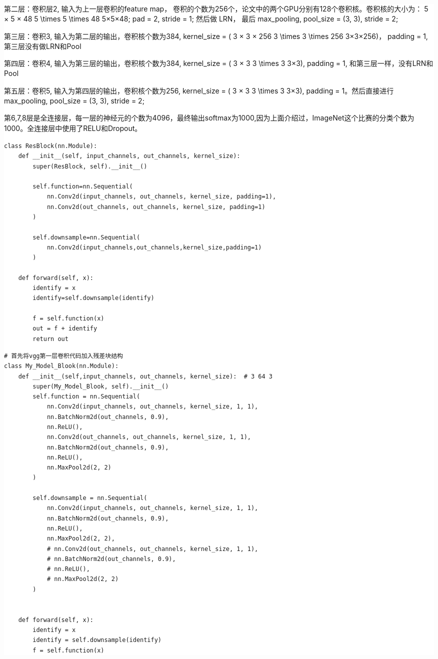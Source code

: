 第二层：卷积层2, 输入为上一层卷积的feature map， 卷积的个数为256个，论文中的两个GPU分别有128个卷积核。卷积核的大小为： 5 × 5 × 48 5 \times 5 \times 48 5×5×48; pad = 2, stride = 1; 然后做 LRN， 最后 max_pooling, pool_size = (3, 3), stride = 2;

第三层：卷积3, 输入为第二层的输出，卷积核个数为384, kernel_size = ( 3 × 3 × 256 3 \times 3 \times 256 3×3×256)， padding = 1, 第三层没有做LRN和Pool

第四层：卷积4, 输入为第三层的输出，卷积核个数为384, kernel_size = ( 3 × 3 3 \times 3 3×3), padding = 1, 和第三层一样，没有LRN和Pool

第五层：卷积5, 输入为第四层的输出，卷积核个数为256, kernel_size = ( 3 × 3 3 \times 3 3×3), padding = 1。然后直接进行max_pooling, pool_size = (3, 3), stride = 2;

第6,7,8层是全连接层，每一层的神经元的个数为4096，最终输出softmax为1000,因为上面介绍过，ImageNet这个比赛的分类个数为1000。全连接层中使用了RELU和Dropout。

```
class ResBlock(nn.Module):
    def __init__(self, input_channels, out_channels, kernel_size):
        super(ResBlock, self).__init__()

        self.function=nn.Sequential(
            nn.Conv2d(input_channels, out_channels, kernel_size, padding=1),
            nn.Conv2d(out_channels, out_channels, kernel_size, padding=1)
        )

        self.downsample=nn.Sequential(
            nn.Conv2d(input_channels,out_channels,kernel_size,padding=1)
        )

    def forward(self, x):
        identify = x
        identify=self.downsample(identify)

        f = self.function(x)
        out = f + identify
        return out
```
```
# 首先将vgg第一层卷积代码加入残差块结构
class My_Model_Blook(nn.Module):
    def __init__(self,input_channels, out_channels, kernel_size):  # 3 64 3
        super(My_Model_Blook, self).__init__()
        self.function = nn.Sequential(
            nn.Conv2d(input_channels, out_channels, kernel_size, 1, 1),
            nn.BatchNorm2d(out_channels, 0.9),
            nn.ReLU(),
            nn.Conv2d(out_channels, out_channels, kernel_size, 1, 1),
            nn.BatchNorm2d(out_channels, 0.9),
            nn.ReLU(),
            nn.MaxPool2d(2, 2)
        )

        self.downsample = nn.Sequential(
            nn.Conv2d(input_channels, out_channels, kernel_size, 1, 1),
            nn.BatchNorm2d(out_channels, 0.9),
            nn.ReLU(),
            nn.MaxPool2d(2, 2),
            # nn.Conv2d(out_channels, out_channels, kernel_size, 1, 1),
            # nn.BatchNorm2d(out_channels, 0.9),
            # nn.ReLU(),
            # nn.MaxPool2d(2, 2)
        )


    def forward(self, x):
        identify = x
        identify = self.downsample(identify)
        f = self.function(x)
```